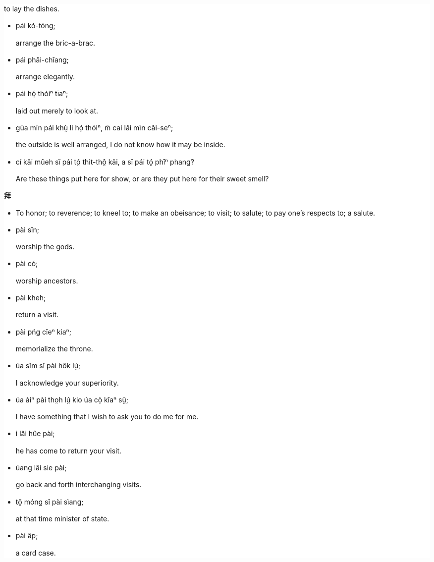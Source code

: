   to lay the dishes.

- pái kó-tóng;

  arrange the bric-a-brac.

- pái phâi-chîang;

  arrange elegantly.

- pái hó̤ thóiⁿ tīaⁿ;

  laid out merely to look at.

- gūa mīn pái khṳ̀ li hó̤ thóiⁿ, m̄ cai lăi mīn căi-seⁿ;

  the outside is well arranged, I do not know how it may be inside.

- cí kâi mûeh sĭ pái tó̤ thit-thô̤ kâi, a sĭ pái tó̤ phīⁿ phang?

  Are these things put here for show, or are they put here for their sweet smell?

**拜**
- To honor; to reverence; to kneel to; to make an obeisance; to visit; to salute; to pay one’s respects to; a salute.

- pài sîn;

  worship the gods.

- pài có;

  worship ancestors.

- pài kheh;

  return a visit.

- pài pńg cĭeⁿ kiaⁿ;

  memorialize the throne.

- úa sĭm sĭ pài hôk lṳ́;

  I acknowledge your superiority.

- úa àiⁿ pài tho̤h lṳ́ kio úa cò̤ kĭaⁿ sṳ̄;

  I have something that I wish to ask you to do me for me.

- i lâi hûe pài;

  he has come to return your visit.

- úang lâi sie pài;

  go back and forth interchanging visits.

- tŏ̤ móng sî pài sìang;

  at that time minister of state.

- pài âp;

  a card case.
